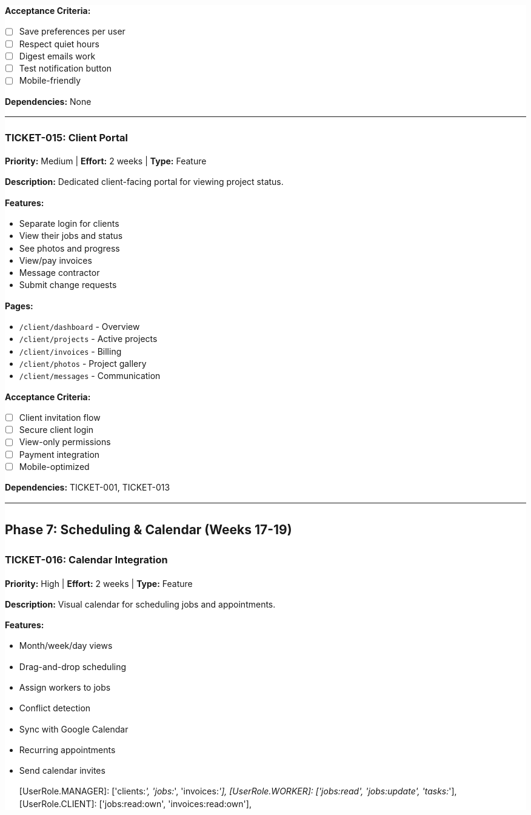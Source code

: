 **Acceptance Criteria:**
- [ ] Save preferences per user
- [ ] Respect quiet hours
- [ ] Digest emails work
- [ ] Test notification button
- [ ] Mobile-friendly

**Dependencies:** None

---

### TICKET-015: Client Portal
**Priority:** Medium | **Effort:** 2 weeks | **Type:** Feature

**Description:**
Dedicated client-facing portal for viewing project status.

**Features:**
- Separate login for clients
- View their jobs and status
- See photos and progress
- View/pay invoices
- Message contractor
- Submit change requests

**Pages:**
- `/client/dashboard` - Overview
- `/client/projects` - Active projects
- `/client/invoices` - Billing
- `/client/photos` - Project gallery
- `/client/messages` - Communication

**Acceptance Criteria:**
- [ ] Client invitation flow
- [ ] Secure client login
- [ ] View-only permissions
- [ ] Payment integration
- [ ] Mobile-optimized

**Dependencies:** TICKET-001, TICKET-013

---

## Phase 7: Scheduling & Calendar (Weeks 17-19)

### TICKET-016: Calendar Integration
**Priority:** High | **Effort:** 2 weeks | **Type:** Feature

**Description:**
Visual calendar for scheduling jobs and appointments.

**Features:**
- Month/week/day views
- Drag-and-drop scheduling
- Assign workers to jobs
- Conflict detection
- Sync with Google Calendar
- Recurring appointments
- Send calendar invites


  [UserRole.ADMIN]: ['*'],
  [UserRole.MANAGER]: ['clients:*', 'jobs:*', 'invoices:*'],
  [UserRole.WORKER]: ['jobs:read', 'jobs:update', 'tasks:*'],
  [UserRole.CLIENT]: ['jobs:read:own', 'invoices:read:own'],